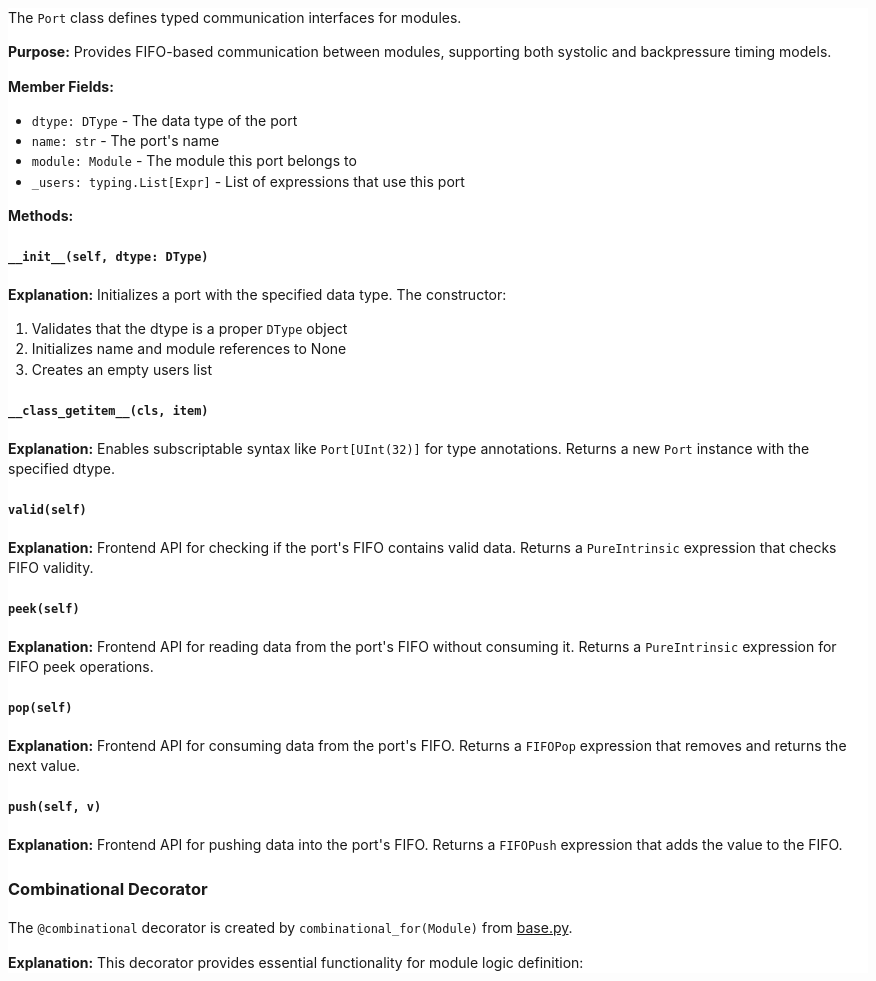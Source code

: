 The `Port` class defines typed communication interfaces for modules.

**Purpose:** Provides FIFO-based communication between modules, supporting both systolic and backpressure timing models.

**Member Fields:**
- `dtype: DType` - The data type of the port
- `name: str` - The port's name
- `module: Module` - The module this port belongs to
- `_users: typing.List[Expr]` - List of expressions that use this port

**Methods:**

#### `__init__(self, dtype: DType)`

**Explanation:**
Initializes a port with the specified data type. The constructor:
1. Validates that the dtype is a proper `DType` object
2. Initializes name and module references to None
3. Creates an empty users list

#### `__class_getitem__(cls, item)`

**Explanation:**
Enables subscriptable syntax like `Port[UInt(32)]` for type annotations. Returns a new `Port` instance with the specified dtype.

#### `valid(self)`

**Explanation:**
Frontend API for checking if the port's FIFO contains valid data. Returns a `PureIntrinsic` expression that checks FIFO validity.

#### `peek(self)`

**Explanation:**
Frontend API for reading data from the port's FIFO without consuming it. Returns a `PureIntrinsic` expression for FIFO peek operations.

#### `pop(self)`

**Explanation:**
Frontend API for consuming data from the port's FIFO. Returns a `FIFOPop` expression that removes and returns the next value.

#### `push(self, v)`

**Explanation:**
Frontend API for pushing data into the port's FIFO. Returns a `FIFOPush` expression that adds the value to the FIFO.

### Combinational Decorator

The `@combinational` decorator is created by `combinational_for(Module)` from [base.py](base.md).

**Explanation:**
This decorator provides essential functionality for module logic definition:
